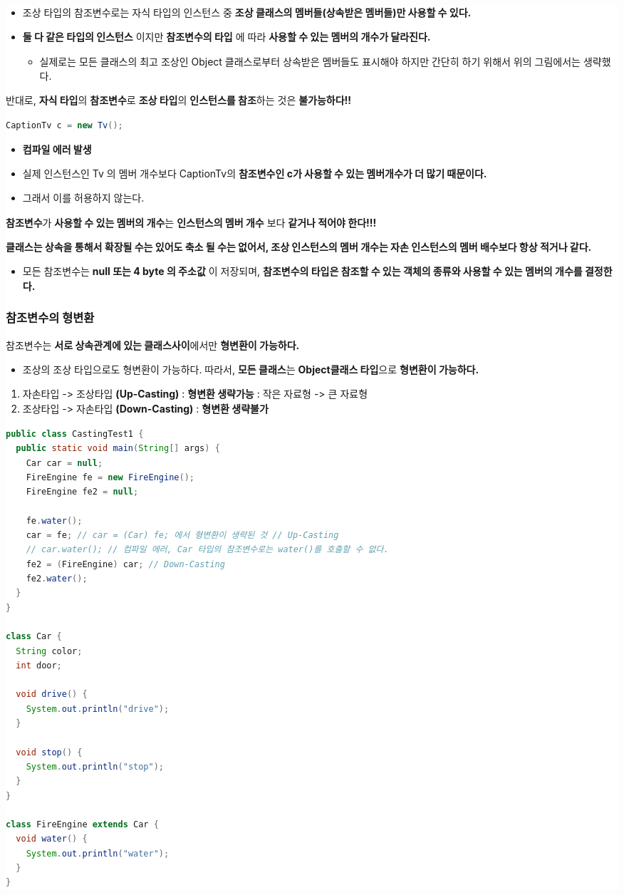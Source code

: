 - 조상 타입의 참조변수로는 자식 타입의 인스턴스 중 **조상 클래스의 멤버들(상속받은 멤버들)만 사용할 수 있다.**

- **둘 다 같은 타입의 인스턴스** 이지만 **참조변수의 타입** 에 따라 **사용할 수 있는 멤버의 개수가 달라진다.**
  - 실제로는 모든 클래스의 최고 조상인 Object 클래스로부터 상속받은 멤버들도 표시해야 하지만 간단히 하기 위해서 위의 그림에서는 생략했다. 


반대로, **자식 타입**의 **참조변수**로 **조상 타입**의 **인스턴스를 참조**하는 것은 **불가능하다!!**

```java
CaptionTv c = new Tv();
```

- **컴파일 에러 발생**

- 실제 인스턴스인 Tv 의 멤버 개수보다 CaptionTv의 **참조변수인 c가 사용할 수 있는 멤버개수가 더 많기 때문이다.**

- 그래서 이를 허용하지 않는다. 

**참조변수**가 **사용할 수 있는 멤버의 개수**는 **인스턴스의 멤버 개수** 보다 **같거나 적어야 한다!!!**

**클래스는 상속을 통해서 확장될 수는 있어도 축소 될 수는 없어서, 조상 인스턴스의 멤버 개수는 자손 인스턴스의 멤버 배수보다 항상 적거나 같다.**

- 모든 참조변수는 **null 또는 4 byte 의 주소값** 이 저장되며, **참조변수의 타입은 참조할 수 있는 객체의 종류와 사용할 수 있는 멤버의 개수를 결정한다.**

### 참조변수의 형변환

참조변수는 **서로 상속관계에 있는 클래스사이**에서만 **형변환이 가능하다.**

- 조상의 조상 타입으로도 형변환이 가능하다. 따라서, **모든 클래스**는 **Object클래스 타입**으로 **형변환이 가능하다.**

1. 자손타입 -> 조상타입 **(Up-Casting)** : **형변환 생략가능** : 작은 자료형 -> 큰 자료형
2. 조상타입 -> 자손타입 **(Down-Casting)** : **형변환 생략불가**

```java
public class CastingTest1 {
  public static void main(String[] args) {
    Car car = null;
    FireEngine fe = new FireEngine();
    FireEngine fe2 = null;

    fe.water();
    car = fe; // car = (Car) fe; 에서 형변환이 생략된 것 // Up-Casting
    // car.water(); // 컴파일 에러, Car 타입의 참조변수로는 water()를 호출할 수 없다. 
    fe2 = (FireEngine) car; // Down-Casting
    fe2.water();
  } 
}

class Car {
  String color;
  int door;

  void drive() {
    System.out.println("drive");
  }

  void stop() {
    System.out.println("stop");
  }
}

class FireEngine extends Car {
  void water() {
    System.out.println("water");
  }
}
```
